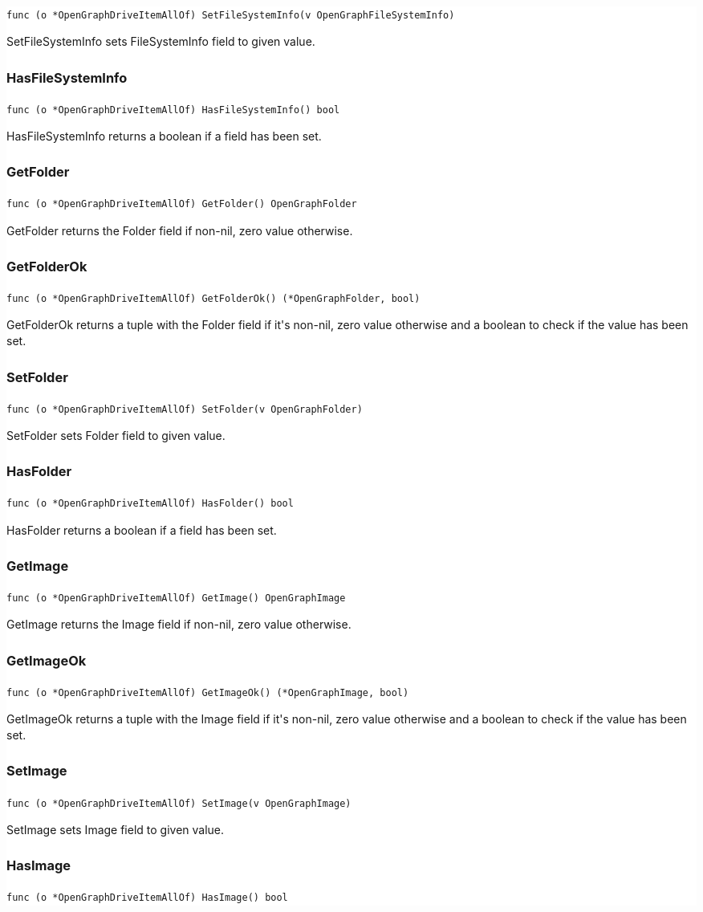 `func (o *OpenGraphDriveItemAllOf) SetFileSystemInfo(v OpenGraphFileSystemInfo)`

SetFileSystemInfo sets FileSystemInfo field to given value.

### HasFileSystemInfo

`func (o *OpenGraphDriveItemAllOf) HasFileSystemInfo() bool`

HasFileSystemInfo returns a boolean if a field has been set.

### GetFolder

`func (o *OpenGraphDriveItemAllOf) GetFolder() OpenGraphFolder`

GetFolder returns the Folder field if non-nil, zero value otherwise.

### GetFolderOk

`func (o *OpenGraphDriveItemAllOf) GetFolderOk() (*OpenGraphFolder, bool)`

GetFolderOk returns a tuple with the Folder field if it's non-nil, zero value otherwise
and a boolean to check if the value has been set.

### SetFolder

`func (o *OpenGraphDriveItemAllOf) SetFolder(v OpenGraphFolder)`

SetFolder sets Folder field to given value.

### HasFolder

`func (o *OpenGraphDriveItemAllOf) HasFolder() bool`

HasFolder returns a boolean if a field has been set.

### GetImage

`func (o *OpenGraphDriveItemAllOf) GetImage() OpenGraphImage`

GetImage returns the Image field if non-nil, zero value otherwise.

### GetImageOk

`func (o *OpenGraphDriveItemAllOf) GetImageOk() (*OpenGraphImage, bool)`

GetImageOk returns a tuple with the Image field if it's non-nil, zero value otherwise
and a boolean to check if the value has been set.

### SetImage

`func (o *OpenGraphDriveItemAllOf) SetImage(v OpenGraphImage)`

SetImage sets Image field to given value.

### HasImage

`func (o *OpenGraphDriveItemAllOf) HasImage() bool`
